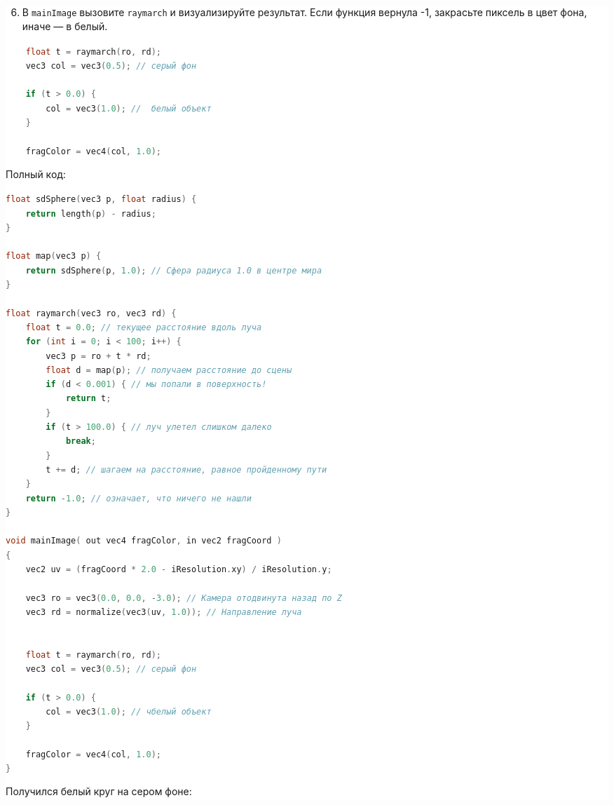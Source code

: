 6. В `mainImage` вызовите `raymarch` и визуализируйте результат. Если функция вернула -1, закрасьте пиксель в цвет фона, иначе — в белый.

```c++
    float t = raymarch(ro, rd);
    vec3 col = vec3(0.5); // серый фон

    if (t > 0.0) {
        col = vec3(1.0); //  белый объект
    }

    fragColor = vec4(col, 1.0);
```

Полный код:
```c++
float sdSphere(vec3 p, float radius) {
    return length(p) - radius;
}

float map(vec3 p) {
    return sdSphere(p, 1.0); // Сфера радиуса 1.0 в центре мира
}

float raymarch(vec3 ro, vec3 rd) {
    float t = 0.0; // текущее расстояние вдоль луча
    for (int i = 0; i < 100; i++) {
        vec3 p = ro + t * rd;
        float d = map(p); // получаем расстояние до сцены
        if (d < 0.001) { // мы попали в поверхность!
            return t;
        }
        if (t > 100.0) { // луч улетел слишком далеко
            break;
        }
        t += d; // шагаем на расстояние, равное пройденному пути
    }
    return -1.0; // означает, что ничего не нашли
}

void mainImage( out vec4 fragColor, in vec2 fragCoord )
{
    vec2 uv = (fragCoord * 2.0 - iResolution.xy) / iResolution.y;

    vec3 ro = vec3(0.0, 0.0, -3.0); // Камера отодвинута назад по Z
    vec3 rd = normalize(vec3(uv, 1.0)); // Направление луча
    
    
    float t = raymarch(ro, rd);
    vec3 col = vec3(0.5); // серый фон

    if (t > 0.0) {
        col = vec3(1.0); // чбелый объект
    }

    fragColor = vec4(col, 1.0);
}
```
Получился белый круг на сером фоне:  
